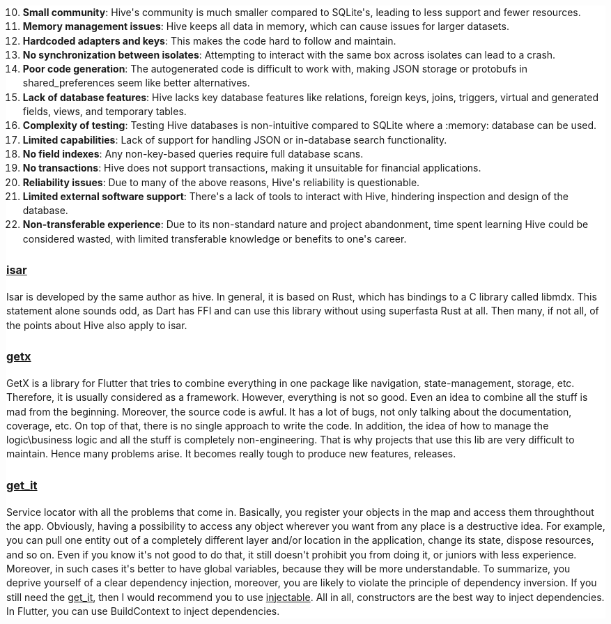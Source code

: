 10. **Small community**: Hive's community is much smaller compared to SQLite's, leading to less support and fewer resources.
11. **Memory management issues**: Hive keeps all data in memory, which can cause issues for larger datasets.
12. **Hardcoded adapters and keys**: This makes the code hard to follow and maintain.
13. **No synchronization between isolates**: Attempting to interact with the same box across isolates can lead to a crash.
14. **Poor code generation**: The autogenerated code is difficult to work with, making JSON storage or protobufs in shared_preferences seem like better alternatives.
15. **Lack of database features**: Hive lacks key database features like relations, foreign keys, joins, triggers, virtual and generated fields, views, and temporary tables.
16. **Complexity of testing**: Testing Hive databases is non-intuitive compared to SQLite where a :memory: database can be used.
17. **Limited capabilities**: Lack of support for handling JSON or in-database search functionality.
18. **No field indexes**: Any non-key-based queries require full database scans.
19. **No transactions**: Hive does not support transactions, making it unsuitable for financial applications.
20. **Reliability issues**: Due to many of the above reasons, Hive's reliability is questionable.
21. **Limited external software support**: There's a lack of tools to interact with Hive, hindering inspection and design of the database.
22. **Non-transferable experience**: Due to its non-standard nature and project abandonment, time spent learning Hive could be considered wasted, with limited transferable knowledge or benefits to one's career.

### [isar]

Isar is developed by the same author as hive. In general, it is based on Rust, which has bindings to a C library called libmdx. This statement alone sounds odd, as Dart has FFI and can use this library without using superfasta Rust at all. Then many, if not all, of the points about Hive also apply to isar.

### [getx]

GetX is a library for Flutter that tries to combine everything in one package like navigation, state-management, storage, etc. Therefore, it is usually considered as a framework. However, everything is not so good. Even an idea to combine all the stuff is mad from the beginning. Moreover, the source code is awful. It has a lot of bugs, not only talking about the documentation, coverage, etc. On top of that, there is no single approach to write the code. In addition, the idea of how to manage the logic\business logic and all the stuff is completely non-engineering. That is why projects that use this lib are very difficult to maintain. Hence many problems arise. It becomes really tough to produce new features, releases.

### [get_it]

Service locator with all the problems that come in. Basically, you register your objects in the map and access them throughthout the app. Obviously, having a possibility to access any object wherever you want from any place is a destructive idea. For example, you can pull one entity out of a completely different layer and/or location in the application, change its state, dispose resources, and so on. Even if you know it's not good to do that, it still doesn't prohibit you from doing it, or juniors with less experience. Moreover, in such cases it's better to have global variables, because they will be more understandable. To summarize, you deprive yourself of a clear dependency injection, moreover, you are likely to violate the principle of dependency inversion. If you still need the [get_it], then I would recommend you to use [injectable]. All in all, constructors are the best way to inject dependencies. In Flutter, you can use BuildContext to inject dependencies.


[//]: <recommended>
[bloc]: https://pub.dev/packages/bloc
[flutter_bloc]: https://pub.dev/packages/flutter_bloc
[sqflite]: https://pub.dev/packages/sqflite
[drift]: https://pub.dev/packages/drift
[shared_preferences]: https://pub.dev/packages/shared_preferences
[sentry]: https://pub.dev/packages/sentry
[firebase_crashlytics]: https://pub.dev/packages/firebase_crashlytics
[firebase_analytics]: https://pub.dev/packages/firebase_analytics
[firebase_messaging]: https://pub.dev/packages/firebase_messaging
[rive]: https://pub.dev/packages/rive
[path]: https://pub.dev/packages/path
[funvas]: https://pub.dev/packages/funvas
[stream_transform]: https://pub.dev/packages/stream_transform
[url_launcher]: https://pub.dev/packages/url_launcher
[rxdart]: https://pub.dev/packages/rxdart
[//]: <core>
[async]: https://api.flutter.dev/flutter/dart-async/dart-async-library.html
[collection]: https://api.dart.dev/stable/2.19.2/dart-collection/dart-collection-library.html
[convert]: https://api.dart.dev/stable/2.19.2/dart-convert/dart-convert-library.html
[core]: https://api.dart.dev/stable/2.19.2/dart-core/dart-core-library.html
[developer]: https://api.flutter.dev/flutter/dart-developer/dart-developer-library.html
[meta]: https://api.flutter.dev/flutter/meta/meta-library.html
[typed_data]: https://api.dart.dev/stable/2.19.2/dart-typed_data/dart-typed_data-library.html
[js]: https://api.dart.dev/stable/2.19.2/dart-js/dart-js-library.html
[math]: https://api.dart.dev/stable/2.19.2/dart-math/dart-math-library.html
[io]: https://api.dart.dev/stable/2.19.2/dart-io/dart-io-library.html
[http]: https://pub.dev/packages/http
[//]: <not recommended>
[hive]: https://pub.dev/packages/hive
[isar]: https://pub.dev/packages/isar
[getx]: https://pub.dev/packages/get
[get_it]: https://pub.dev/packages/get_it
[injectable]: https://pub.dev/packages/injectable
[ferry]: https://pub.dev/packages/ferry
[riverpod]: https://pub.dev/packages/riverpod
[flutter_hooks]: https://pub.dev/packages/flutter_hooks
[hydrated_bloc]: https://pub.dev/packages/hydrated_bloc
[mobx]: https://pub.dev/packages/mobx